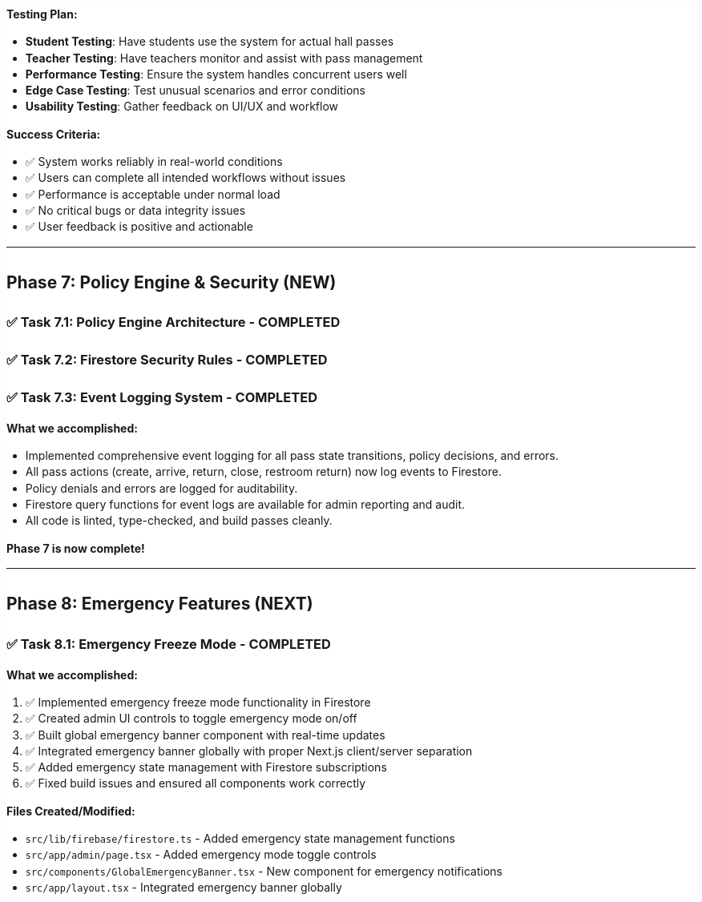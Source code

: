 **Testing Plan:**
- **Student Testing**: Have students use the system for actual hall passes
- **Teacher Testing**: Have teachers monitor and assist with pass management
- **Performance Testing**: Ensure the system handles concurrent users well
- **Edge Case Testing**: Test unusual scenarios and error conditions
- **Usability Testing**: Gather feedback on UI/UX and workflow

**Success Criteria:**
- ✅ System works reliably in real-world conditions
- ✅ Users can complete all intended workflows without issues
- ✅ Performance is acceptable under normal load
- ✅ No critical bugs or data integrity issues
- ✅ User feedback is positive and actionable

---

## Phase 7: Policy Engine & Security (NEW)

### ✅ Task 7.1: Policy Engine Architecture - COMPLETED
### ✅ Task 7.2: Firestore Security Rules - COMPLETED
### ✅ Task 7.3: Event Logging System - COMPLETED

**What we accomplished:**
- Implemented comprehensive event logging for all pass state transitions, policy decisions, and errors.
- All pass actions (create, arrive, return, close, restroom return) now log events to Firestore.
- Policy denials and errors are logged for auditability.
- Firestore query functions for event logs are available for admin reporting and audit.
- All code is linted, type-checked, and build passes cleanly.

**Phase 7 is now complete!**

---

## Phase 8: Emergency Features (NEXT)

### ✅ Task 8.1: Emergency Freeze Mode - COMPLETED

**What we accomplished:**
1. ✅ Implemented emergency freeze mode functionality in Firestore
2. ✅ Created admin UI controls to toggle emergency mode on/off
3. ✅ Built global emergency banner component with real-time updates
4. ✅ Integrated emergency banner globally with proper Next.js client/server separation
5. ✅ Added emergency state management with Firestore subscriptions
6. ✅ Fixed build issues and ensured all components work correctly

**Files Created/Modified:**
- `src/lib/firebase/firestore.ts` - Added emergency state management functions
- `src/app/admin/page.tsx` - Added emergency mode toggle controls
- `src/components/GlobalEmergencyBanner.tsx` - New component for emergency notifications
- `src/app/layout.tsx` - Integrated emergency banner globally
